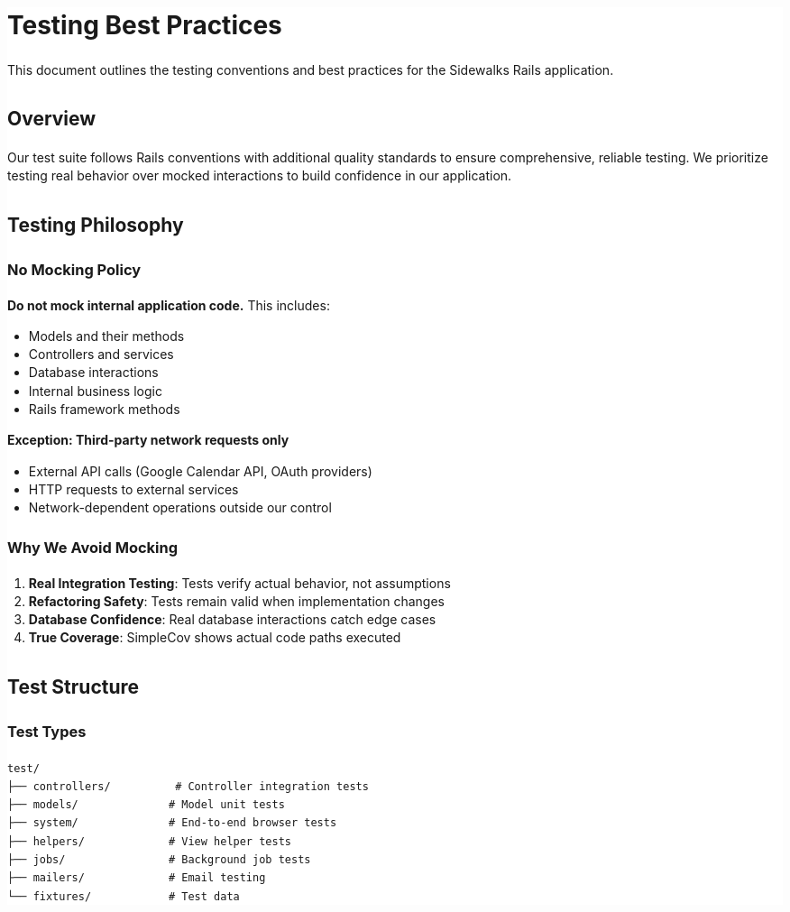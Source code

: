 # Testing Best Practices

This document outlines the testing conventions and best practices for the Sidewalks Rails application.

## Overview

Our test suite follows Rails conventions with additional quality standards to ensure comprehensive, reliable testing. We prioritize testing real behavior over mocked interactions to build confidence in our application.

## Testing Philosophy

### No Mocking Policy

**Do not mock internal application code.** 
This includes:
- Models and their methods
- Controllers and services
- Database interactions
- Internal business logic
- Rails framework methods

**Exception: Third-party network requests only**
- External API calls (Google Calendar API, OAuth providers)
- HTTP requests to external services
- Network-dependent operations outside our control

### Why We Avoid Mocking

1. **Real Integration Testing**: Tests verify actual behavior, not assumptions
2. **Refactoring Safety**: Tests remain valid when implementation changes
3. **Database Confidence**: Real database interactions catch edge cases
4. **True Coverage**: SimpleCov shows actual code paths executed

## Test Structure

### Test Types

```
test/
├── controllers/          # Controller integration tests
├── models/              # Model unit tests
├── system/              # End-to-end browser tests
├── helpers/             # View helper tests
├── jobs/                # Background job tests
├── mailers/             # Email testing
└── fixtures/            # Test data
```
